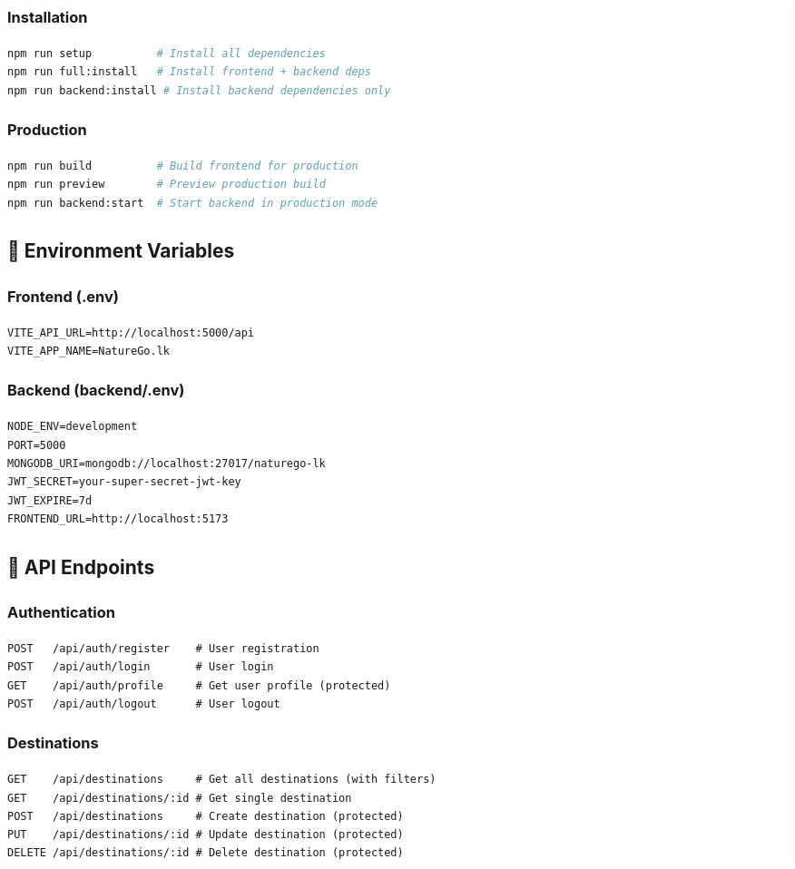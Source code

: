 ### **Installation**
```bash
npm run setup          # Install all dependencies
npm run full:install   # Install frontend + backend deps
npm run backend:install # Install backend dependencies only
```

### **Production**
```bash
npm run build          # Build frontend for production
npm run preview        # Preview production build
npm run backend:start  # Start backend in production mode
```

## 🔧 **Environment Variables**

### **Frontend (.env)**
```env
VITE_API_URL=http://localhost:5000/api
VITE_APP_NAME=NatureGo.lk
```

### **Backend (backend/.env)**
```env
NODE_ENV=development
PORT=5000
MONGODB_URI=mongodb://localhost:27017/naturego-lk
JWT_SECRET=your-super-secret-jwt-key
JWT_EXPIRE=7d
FRONTEND_URL=http://localhost:5173
```

## 📡 **API Endpoints**

### **Authentication**
```
POST   /api/auth/register    # User registration
POST   /api/auth/login       # User login
GET    /api/auth/profile     # Get user profile (protected)
POST   /api/auth/logout      # User logout
```

### **Destinations**
```
GET    /api/destinations     # Get all destinations (with filters)
GET    /api/destinations/:id # Get single destination
POST   /api/destinations     # Create destination (protected)
PUT    /api/destinations/:id # Update destination (protected)
DELETE /api/destinations/:id # Delete destination (protected)
```

